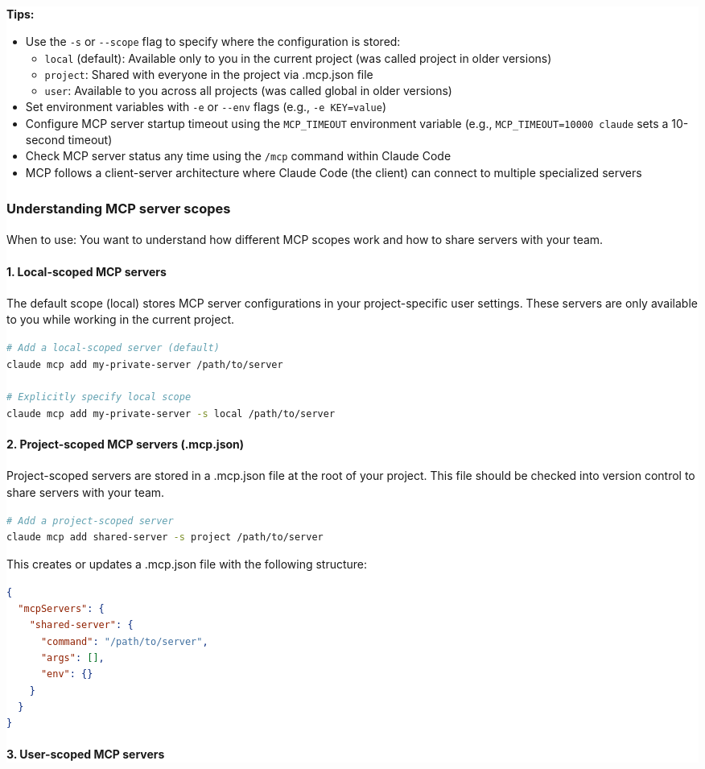 **Tips:**
- Use the `-s` or `--scope` flag to specify where the configuration is stored:
  - `local` (default): Available only to you in the current project (was called project in older versions)
  - `project`: Shared with everyone in the project via .mcp.json file
  - `user`: Available to you across all projects (was called global in older versions)
- Set environment variables with `-e` or `--env` flags (e.g., `-e KEY=value`)
- Configure MCP server startup timeout using the `MCP_TIMEOUT` environment variable (e.g., `MCP_TIMEOUT=10000 claude` sets a 10-second timeout)
- Check MCP server status any time using the `/mcp` command within Claude Code
- MCP follows a client-server architecture where Claude Code (the client) can connect to multiple specialized servers

### Understanding MCP server scopes

When to use: You want to understand how different MCP scopes work and how to share servers with your team.

#### 1. Local-scoped MCP servers

The default scope (local) stores MCP server configurations in your project-specific user settings. These servers are only available to you while working in the current project.

```bash
# Add a local-scoped server (default)
claude mcp add my-private-server /path/to/server

# Explicitly specify local scope
claude mcp add my-private-server -s local /path/to/server
```

#### 2. Project-scoped MCP servers (.mcp.json)

Project-scoped servers are stored in a .mcp.json file at the root of your project. This file should be checked into version control to share servers with your team.

```bash
# Add a project-scoped server
claude mcp add shared-server -s project /path/to/server
```

This creates or updates a .mcp.json file with the following structure:

```json
{
  "mcpServers": {
    "shared-server": {
      "command": "/path/to/server",
      "args": [],
      "env": {}
    }
  }
}
```

#### 3. User-scoped MCP servers
